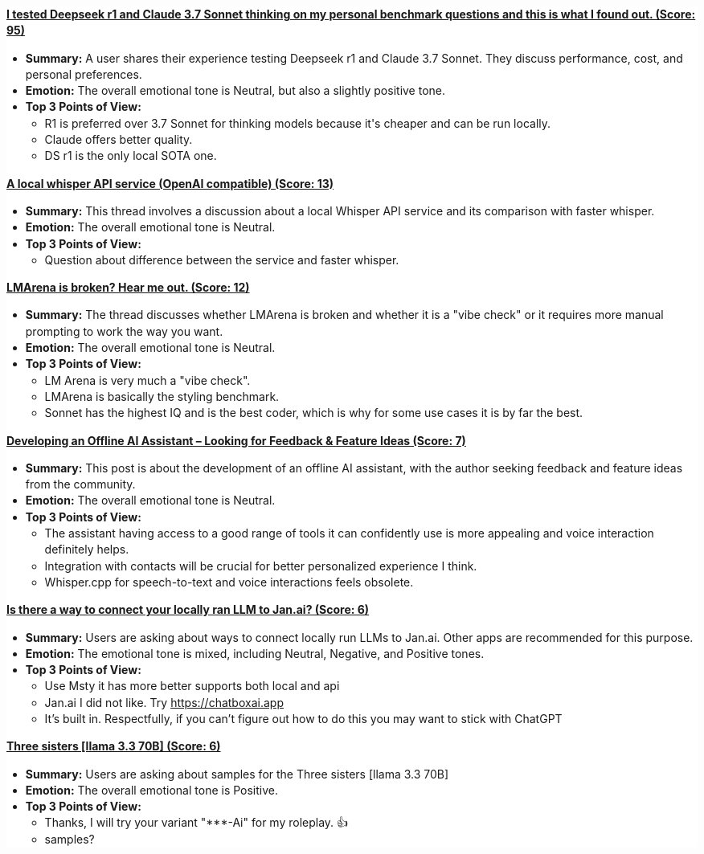 **[I tested Deepseek r1 and Claude 3.7 Sonnet thinking on my personal benchmark questions and this is what I found out. (Score: 95)](https://www.reddit.com/r/LocalLLaMA/comments/1j1sens/i_tested_deepseek_r1_and_claude_37_sonnet/)**
*  **Summary:** A user shares their experience testing Deepseek r1 and Claude 3.7 Sonnet. They discuss performance, cost, and personal preferences.
*  **Emotion:** The overall emotional tone is Neutral, but also a slightly positive tone.
*  **Top 3 Points of View:**
    * R1 is preferred over 3.7 Sonnet for thinking models because it's cheaper and can be run locally.
    * Claude offers better quality.
    * DS r1 is the only local SOTA one.

**[A local whisper API service (OpenAI compatible) (Score: 13)](https://www.reddit.com/r/LocalLLaMA/comments/1j1y2ez/a_local_whisper_api_service_openai_compatible/)**
*  **Summary:** This thread involves a discussion about a local Whisper API service and its comparison with faster whisper.
*  **Emotion:** The overall emotional tone is Neutral.
*  **Top 3 Points of View:**
    * Question about difference between the service and faster whisper.

**[LMArena is broken? Hear me out. (Score: 12)](https://www.reddit.com/r/LocalLLaMA/comments/1j1qnsw/lmarena_is_broken_hear_me_out/)**
*  **Summary:** The thread discusses whether LMArena is broken and whether it is a "vibe check" or it requires more manual prompting to work the way you want.
*  **Emotion:** The overall emotional tone is Neutral.
*  **Top 3 Points of View:**
    * LM Arena is very much a "vibe check".
    * LMArena is basically the styling benchmark.
    * Sonnet has the highest IQ and is the best coder, which is why for some use cases it is by far the best.

**[Developing an Offline AI Assistant – Looking for Feedback & Feature Ideas (Score: 7)](https://www.reddit.com/r/LocalLLaMA/comments/1j1qe03/developing_an_offline_ai_assistant_looking_for/)**
*  **Summary:**  This post is about the development of an offline AI assistant, with the author seeking feedback and feature ideas from the community.
*  **Emotion:** The overall emotional tone is Neutral.
*  **Top 3 Points of View:**
    * The assistant having access to a good range of tools it can confidently use is more appealing and voice interaction definitely helps.
    * Integration with contacts will be crucial for better personalized experience I think.
    *  Whisper.cpp for speech-to-text and voice interactions feels obsolete.

**[Is there a way to connect your locally ran LLM to Jan.ai? (Score: 6)](https://www.reddit.com/r/LocalLLaMA/comments/1j1tyol/is_there_a_way_to_connect_your_locally_ran_llm_to/)**
*  **Summary:** Users are asking about ways to connect locally run LLMs to Jan.ai. Other apps are recommended for this purpose.
*  **Emotion:** The emotional tone is mixed, including Neutral, Negative, and Positive tones.
*  **Top 3 Points of View:**
    * Use Msty it has more better supports both local and api
    * Jan.ai I did not like. Try https://chatboxai.app
    * It’s built in. Respectfully, if you can’t figure out how to do this you may want to stick with ChatGPT

**[Three sisters [llama 3.3 70B] (Score: 6)](https://www.reddit.com/r/LocalLLaMA/comments/1j1vhr4/three_sisters_llama_33_70b/)**
*  **Summary:** Users are asking about samples for the Three sisters [llama 3.3 70B]
*  **Emotion:** The overall emotional tone is Positive.
*  **Top 3 Points of View:**
    * Thanks, I will try your variant "***-Ai" for my roleplay. 👍
    * samples?
